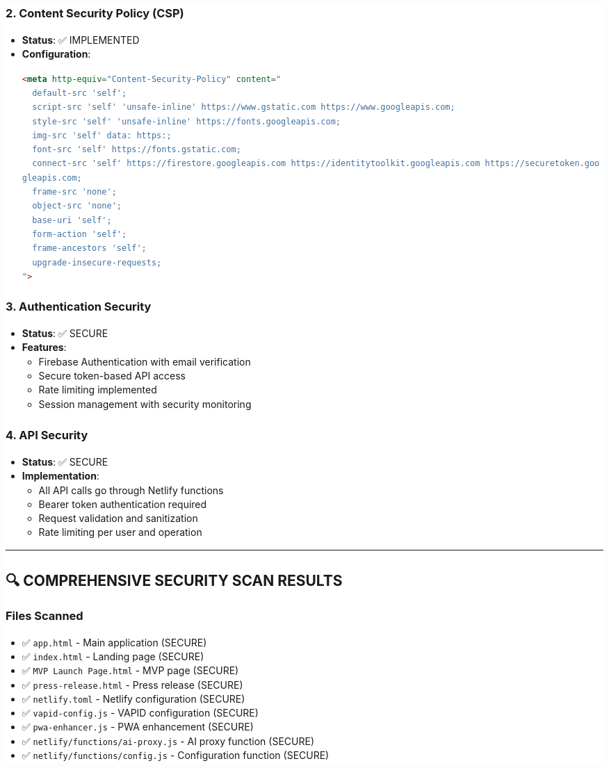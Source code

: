 ### **2. Content Security Policy (CSP)**
- **Status**: ✅ IMPLEMENTED
- **Configuration**:
  ```html
  <meta http-equiv="Content-Security-Policy" content="
    default-src 'self';
    script-src 'self' 'unsafe-inline' https://www.gstatic.com https://www.googleapis.com;
    style-src 'self' 'unsafe-inline' https://fonts.googleapis.com;
    img-src 'self' data: https:;
    font-src 'self' https://fonts.gstatic.com;
    connect-src 'self' https://firestore.googleapis.com https://identitytoolkit.googleapis.com https://securetoken.googleapis.com;
    frame-src 'none';
    object-src 'none';
    base-uri 'self';
    form-action 'self';
    frame-ancestors 'self';
    upgrade-insecure-requests;
  ">
  ```

### **3. Authentication Security**
- **Status**: ✅ SECURE
- **Features**:
  - Firebase Authentication with email verification
  - Secure token-based API access
  - Rate limiting implemented
  - Session management with security monitoring

### **4. API Security**
- **Status**: ✅ SECURE
- **Implementation**:
  - All API calls go through Netlify functions
  - Bearer token authentication required
  - Request validation and sanitization
  - Rate limiting per user and operation

---

## 🔍 COMPREHENSIVE SECURITY SCAN RESULTS

### **Files Scanned**
- ✅ `app.html` - Main application (SECURE)
- ✅ `index.html` - Landing page (SECURE)
- ✅ `MVP Launch Page.html` - MVP page (SECURE)
- ✅ `press-release.html` - Press release (SECURE)
- ✅ `netlify.toml` - Netlify configuration (SECURE)
- ✅ `vapid-config.js` - VAPID configuration (SECURE)
- ✅ `pwa-enhancer.js` - PWA enhancement (SECURE)
- ✅ `netlify/functions/ai-proxy.js` - AI proxy function (SECURE)
- ✅ `netlify/functions/config.js` - Configuration function (SECURE)
